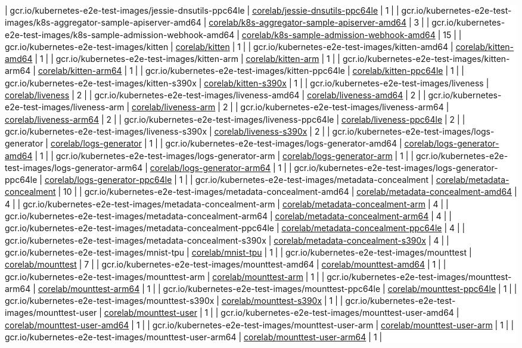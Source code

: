 | gcr.io/kubernetes-e2e-test-images/jessie-dnsutils-ppc64le | [corelab/jessie-dnsutils-ppc64le](https://hub.docker.com/r/corelab/jessie-dnsutils-ppc64le) | 1 | 
| gcr.io/kubernetes-e2e-test-images/k8s-aggregator-sample-apiserver-amd64 | [corelab/k8s-aggregator-sample-apiserver-amd64](https://hub.docker.com/r/corelab/k8s-aggregator-sample-apiserver-amd64) | 3 | 
| gcr.io/kubernetes-e2e-test-images/k8s-sample-admission-webhook-amd64 | [corelab/k8s-sample-admission-webhook-amd64](https://hub.docker.com/r/corelab/k8s-sample-admission-webhook-amd64) | 15 | 
| gcr.io/kubernetes-e2e-test-images/kitten | [corelab/kitten](https://hub.docker.com/r/corelab/kitten) | 1 | 
| gcr.io/kubernetes-e2e-test-images/kitten-amd64 | [corelab/kitten-amd64](https://hub.docker.com/r/corelab/kitten-amd64) | 1 | 
| gcr.io/kubernetes-e2e-test-images/kitten-arm | [corelab/kitten-arm](https://hub.docker.com/r/corelab/kitten-arm) | 1 | 
| gcr.io/kubernetes-e2e-test-images/kitten-arm64 | [corelab/kitten-arm64](https://hub.docker.com/r/corelab/kitten-arm64) | 1 | 
| gcr.io/kubernetes-e2e-test-images/kitten-ppc64le | [corelab/kitten-ppc64le](https://hub.docker.com/r/corelab/kitten-ppc64le) | 1 | 
| gcr.io/kubernetes-e2e-test-images/kitten-s390x | [corelab/kitten-s390x](https://hub.docker.com/r/corelab/kitten-s390x) | 1 | 
| gcr.io/kubernetes-e2e-test-images/liveness | [corelab/liveness](https://hub.docker.com/r/corelab/liveness) | 2 | 
| gcr.io/kubernetes-e2e-test-images/liveness-amd64 | [corelab/liveness-amd64](https://hub.docker.com/r/corelab/liveness-amd64) | 2 | 
| gcr.io/kubernetes-e2e-test-images/liveness-arm | [corelab/liveness-arm](https://hub.docker.com/r/corelab/liveness-arm) | 2 | 
| gcr.io/kubernetes-e2e-test-images/liveness-arm64 | [corelab/liveness-arm64](https://hub.docker.com/r/corelab/liveness-arm64) | 2 | 
| gcr.io/kubernetes-e2e-test-images/liveness-ppc64le | [corelab/liveness-ppc64le](https://hub.docker.com/r/corelab/liveness-ppc64le) | 2 | 
| gcr.io/kubernetes-e2e-test-images/liveness-s390x | [corelab/liveness-s390x](https://hub.docker.com/r/corelab/liveness-s390x) | 2 | 
| gcr.io/kubernetes-e2e-test-images/logs-generator | [corelab/logs-generator](https://hub.docker.com/r/corelab/logs-generator) | 1 | 
| gcr.io/kubernetes-e2e-test-images/logs-generator-amd64 | [corelab/logs-generator-amd64](https://hub.docker.com/r/corelab/logs-generator-amd64) | 1 | 
| gcr.io/kubernetes-e2e-test-images/logs-generator-arm | [corelab/logs-generator-arm](https://hub.docker.com/r/corelab/logs-generator-arm) | 1 | 
| gcr.io/kubernetes-e2e-test-images/logs-generator-arm64 | [corelab/logs-generator-arm64](https://hub.docker.com/r/corelab/logs-generator-arm64) | 1 | 
| gcr.io/kubernetes-e2e-test-images/logs-generator-ppc64le | [corelab/logs-generator-ppc64le](https://hub.docker.com/r/corelab/logs-generator-ppc64le) | 1 | 
| gcr.io/kubernetes-e2e-test-images/metadata-concealment | [corelab/metadata-concealment](https://hub.docker.com/r/corelab/metadata-concealment) | 10 | 
| gcr.io/kubernetes-e2e-test-images/metadata-concealment-amd64 | [corelab/metadata-concealment-amd64](https://hub.docker.com/r/corelab/metadata-concealment-amd64) | 4 | 
| gcr.io/kubernetes-e2e-test-images/metadata-concealment-arm | [corelab/metadata-concealment-arm](https://hub.docker.com/r/corelab/metadata-concealment-arm) | 4 | 
| gcr.io/kubernetes-e2e-test-images/metadata-concealment-arm64 | [corelab/metadata-concealment-arm64](https://hub.docker.com/r/corelab/metadata-concealment-arm64) | 4 | 
| gcr.io/kubernetes-e2e-test-images/metadata-concealment-ppc64le | [corelab/metadata-concealment-ppc64le](https://hub.docker.com/r/corelab/metadata-concealment-ppc64le) | 4 | 
| gcr.io/kubernetes-e2e-test-images/metadata-concealment-s390x | [corelab/metadata-concealment-s390x](https://hub.docker.com/r/corelab/metadata-concealment-s390x) | 4 | 
| gcr.io/kubernetes-e2e-test-images/mnist-tpu | [corelab/mnist-tpu](https://hub.docker.com/r/corelab/mnist-tpu) | 1 | 
| gcr.io/kubernetes-e2e-test-images/mounttest | [corelab/mounttest](https://hub.docker.com/r/corelab/mounttest) | 7 | 
| gcr.io/kubernetes-e2e-test-images/mounttest-amd64 | [corelab/mounttest-amd64](https://hub.docker.com/r/corelab/mounttest-amd64) | 1 | 
| gcr.io/kubernetes-e2e-test-images/mounttest-arm | [corelab/mounttest-arm](https://hub.docker.com/r/corelab/mounttest-arm) | 1 | 
| gcr.io/kubernetes-e2e-test-images/mounttest-arm64 | [corelab/mounttest-arm64](https://hub.docker.com/r/corelab/mounttest-arm64) | 1 | 
| gcr.io/kubernetes-e2e-test-images/mounttest-ppc64le | [corelab/mounttest-ppc64le](https://hub.docker.com/r/corelab/mounttest-ppc64le) | 1 | 
| gcr.io/kubernetes-e2e-test-images/mounttest-s390x | [corelab/mounttest-s390x](https://hub.docker.com/r/corelab/mounttest-s390x) | 1 | 
| gcr.io/kubernetes-e2e-test-images/mounttest-user | [corelab/mounttest-user](https://hub.docker.com/r/corelab/mounttest-user) | 1 | 
| gcr.io/kubernetes-e2e-test-images/mounttest-user-amd64 | [corelab/mounttest-user-amd64](https://hub.docker.com/r/corelab/mounttest-user-amd64) | 1 | 
| gcr.io/kubernetes-e2e-test-images/mounttest-user-arm | [corelab/mounttest-user-arm](https://hub.docker.com/r/corelab/mounttest-user-arm) | 1 | 
| gcr.io/kubernetes-e2e-test-images/mounttest-user-arm64 | [corelab/mounttest-user-arm64](https://hub.docker.com/r/corelab/mounttest-user-arm64) | 1 | 